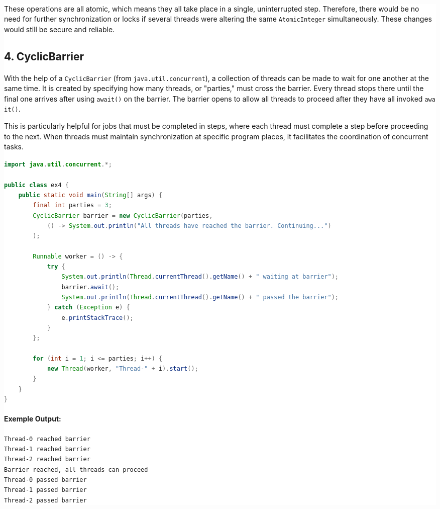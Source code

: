 These operations are all atomic, which means they all take place in a single, uninterrupted step. Therefore, there would be no need for further synchronization or locks if several threads were altering the same `AtomicInteger` simultaneously. These changes would still be secure and reliable.

## 4. CyclicBarrier

With the help of a `CyclicBarrier` (from `java.util.concurrent`), a collection of threads can be made to wait for one another at the same time. It is created by specifying how many threads, or "parties," must cross the barrier. Every thread stops there until the final one arrives after using `await()` on the barrier. The barrier opens to allow all threads to proceed after they have all invoked `await()`.

This is particularly helpful for jobs that must be completed in steps, where each thread must complete a step before proceeding to the next. When threads must maintain synchronization at specific program places, it facilitates the coordination of concurrent tasks.

```java
import java.util.concurrent.*;

public class ex4 {
    public static void main(String[] args) {
        final int parties = 3;
        CyclicBarrier barrier = new CyclicBarrier(parties,
            () -> System.out.println("All threads have reached the barrier. Continuing...")
        );

        Runnable worker = () -> {
            try {
                System.out.println(Thread.currentThread().getName() + " waiting at barrier");
                barrier.await();
                System.out.println(Thread.currentThread().getName() + " passed the barrier");
            } catch (Exception e) {
                e.printStackTrace();
            }
        };

        for (int i = 1; i <= parties; i++) {
            new Thread(worker, "Thread-" + i).start();
        }
    }
}

```

#### Exemple Output:

```bash
Thread-0 reached barrier
Thread-1 reached barrier
Thread-2 reached barrier
Barrier reached, all threads can proceed
Thread-0 passed barrier
Thread-1 passed barrier
Thread-2 passed barrier
```
